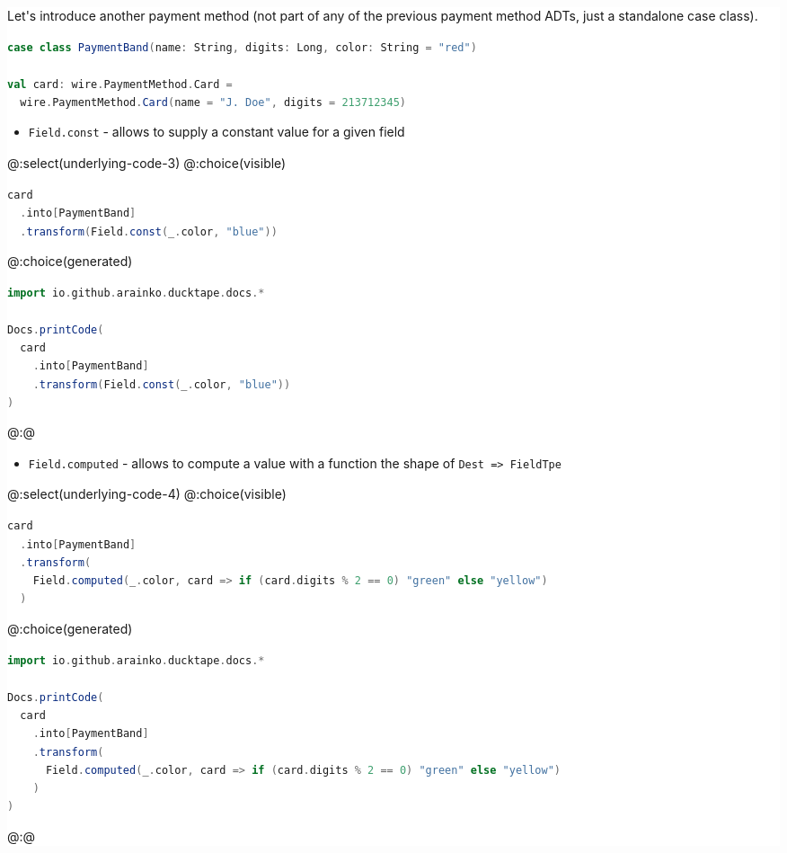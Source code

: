 
Let's introduce another payment method (not part of any of the previous payment method ADTs, just a standalone case class).

```scala mdoc:silent
case class PaymentBand(name: String, digits: Long, color: String = "red")

val card: wire.PaymentMethod.Card =
  wire.PaymentMethod.Card(name = "J. Doe", digits = 213712345)
```

* `Field.const` - allows to supply a constant value for a given field

@:select(underlying-code-3)
@:choice(visible)
```scala mdoc
card
  .into[PaymentBand]
  .transform(Field.const(_.color, "blue"))
```
@:choice(generated)
```scala mdoc:passthrough
import io.github.arainko.ducktape.docs.*

Docs.printCode(
  card
    .into[PaymentBand]
    .transform(Field.const(_.color, "blue"))
)
``` 
@:@

* `Field.computed` - allows to compute a value with a function the shape of `Dest => FieldTpe`

@:select(underlying-code-4)
@:choice(visible)
```scala mdoc
card
  .into[PaymentBand]
  .transform(
    Field.computed(_.color, card => if (card.digits % 2 == 0) "green" else "yellow")
  )
```
@:choice(generated)
```scala mdoc:passthrough
import io.github.arainko.ducktape.docs.*

Docs.printCode(
  card
    .into[PaymentBand]
    .transform(
      Field.computed(_.color, card => if (card.digits % 2 == 0) "green" else "yellow")
    )
)
``` 
@:@
